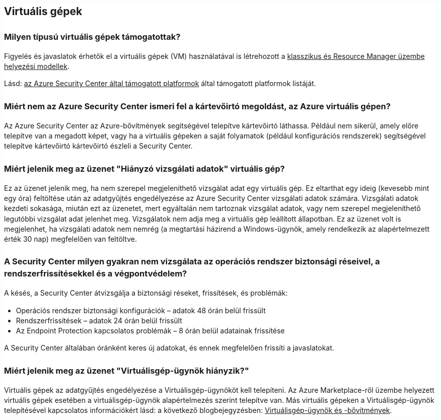 ## <a name="virtual-machines"></a>Virtuális gépek
### <a name="what-types-of-virtual-machines-are-supported"></a>Milyen típusú virtuális gépek támogatottak?
Figyelés és javaslatok érhetők el a virtuális gépek (VM) használatával is létrehozott a [klasszikus és Resource Manager üzembe helyezési modellek](../azure-classic-rm.md).

Lásd: [az Azure Security Center által támogatott platformok](security-center-os-coverage.md) által támogatott platformok listáját.

### <a name="why-doesnt-azure-security-center-recognize-the-antimalware-solution-running-on-my-azure-vm"></a>Miért nem az Azure Security Center ismeri fel a kártevőirtó megoldást, az Azure virtuális gépen?
Az Azure Security Center az Azure-bővítmények segítségével telepítve kártevőirtó láthassa. Például nem sikerül, amely előre telepítve van a megadott képet, vagy ha a virtuális gépeken a saját folyamatok (például konfigurációs rendszerek) segítségével telepítve kártevőirtó kártevőirtó észleli a Security Center.

### <a name="why-do-i-get-the-message-missing-scan-data-for-my-vm"></a>Miért jelenik meg az üzenet "Hiányzó vizsgálati adatok" virtuális gép?
Ez az üzenet jelenik meg, ha nem szerepel megjeleníthető vizsgálat adat egy virtuális gép. Ez eltarthat egy ideig (kevesebb mint egy óra) feltöltése után az adatgyűjtés engedélyezése az Azure Security Center vizsgálati adatok számára. Vizsgálati adatok kezdeti sokasága, miután ezt az üzenetet, mert egyáltalán nem tartoznak vizsgálat adatok, vagy nem szerepel megjeleníthető legutóbbi vizsgálat adat jelenhet meg. Vizsgálatok nem adja meg a virtuális gép leállított állapotban. Ez az üzenet volt is megjelenhet, ha vizsgálati adatok nem nemrég (a megtartási házirend a Windows-ügynök, amely rendelkezik az alapértelmezett érték 30 nap) megfelelően van feltöltve.

### <a name="how-often-does-security-center-scan-for-operating-system-vulnerabilities-system-updates-and-endpoint-protection-issues"></a>A Security Center milyen gyakran nem vizsgálata az operációs rendszer biztonsági réseivel, a rendszerfrissítésekkel és a végpontvédelem?
A késés, a Security Center átvizsgálja a biztonsági réseket, frissítések, és problémák:

- Operációs rendszer biztonsági konfigurációk – adatok 48 órán belül frissült
- Rendszerfrissítések – adatok 24 órán belül frissült
- Az Endpoint Protection kapcsolatos problémák – 8 órán belül adatainak frissítése

A Security Center általában óránként keres új adatokat, és ennek megfelelően frissíti a javaslatokat. 

### <a name="why-do-i-get-the-message-vm-agent-is-missing"></a>Miért jelenik meg az üzenet "Virtuálisgép-ügynök hiányzik?"
Virtuális gépek az adatgyűjtés engedélyezése a Virtuálisgép-ügynököt kell telepíteni. Az Azure Marketplace-ről üzembe helyezett virtuális gépek esetében a virtuálisgép-ügynök alapértelmezés szerint telepítve van. Más virtuális gépeken a Virtuálisgép-ügynök telepítésével kapcsolatos információkért lásd: a következő blogbejegyzésben: [Virtuálisgép-ügynök és -bővítmények](https://azure.microsoft.com/blog/vm-agent-and-extensions-part-2/).
